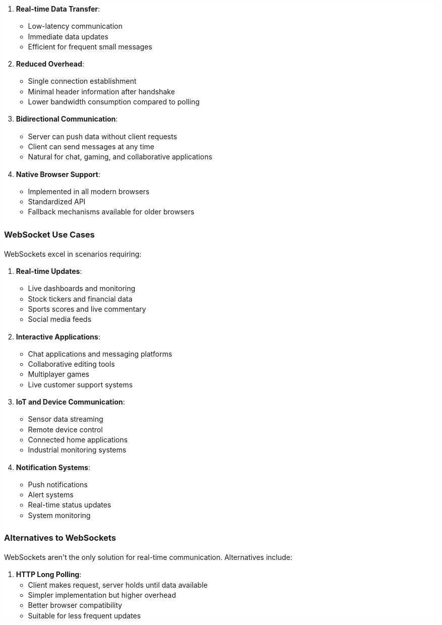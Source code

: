 1. **Real-time Data Transfer**:
   - Low-latency communication
   - Immediate data updates
   - Efficient for frequent small messages

2. **Reduced Overhead**:
   - Single connection establishment
   - Minimal header information after handshake
   - Lower bandwidth consumption compared to polling

3. **Bidirectional Communication**:
   - Server can push data without client requests
   - Client can send messages at any time
   - Natural for chat, gaming, and collaborative applications

4. **Native Browser Support**:
   - Implemented in all modern browsers
   - Standardized API
   - Fallback mechanisms available for older browsers

### WebSocket Use Cases

WebSockets excel in scenarios requiring:

1. **Real-time Updates**:
   - Live dashboards and monitoring
   - Stock tickers and financial data
   - Sports scores and live commentary
   - Social media feeds

2. **Interactive Applications**:
   - Chat applications and messaging platforms
   - Collaborative editing tools
   - Multiplayer games
   - Live customer support systems

3. **IoT and Device Communication**:
   - Sensor data streaming
   - Remote device control
   - Connected home applications
   - Industrial monitoring systems

4. **Notification Systems**:
   - Push notifications
   - Alert systems
   - Real-time status updates
   - System monitoring

### Alternatives to WebSockets

WebSockets aren't the only solution for real-time communication. Alternatives include:

1. **HTTP Long Polling**:
   - Client makes request, server holds until data available
   - Simpler implementation but higher overhead
   - Better browser compatibility
   - Suitable for less frequent updates
